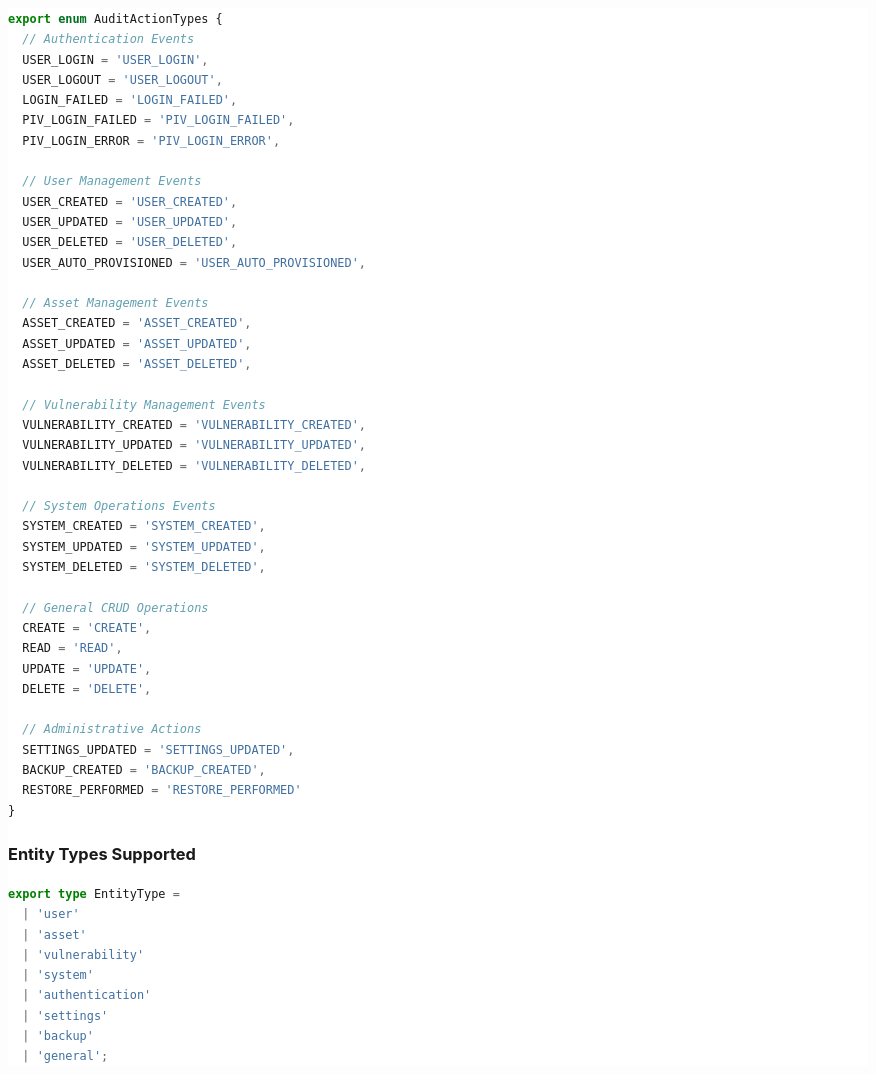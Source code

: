 ```typescript
export enum AuditActionTypes {
  // Authentication Events
  USER_LOGIN = 'USER_LOGIN',
  USER_LOGOUT = 'USER_LOGOUT',
  LOGIN_FAILED = 'LOGIN_FAILED',
  PIV_LOGIN_FAILED = 'PIV_LOGIN_FAILED',
  PIV_LOGIN_ERROR = 'PIV_LOGIN_ERROR',
  
  // User Management Events
  USER_CREATED = 'USER_CREATED',
  USER_UPDATED = 'USER_UPDATED',
  USER_DELETED = 'USER_DELETED',
  USER_AUTO_PROVISIONED = 'USER_AUTO_PROVISIONED',
  
  // Asset Management Events
  ASSET_CREATED = 'ASSET_CREATED',
  ASSET_UPDATED = 'ASSET_UPDATED',
  ASSET_DELETED = 'ASSET_DELETED',
  
  // Vulnerability Management Events
  VULNERABILITY_CREATED = 'VULNERABILITY_CREATED',
  VULNERABILITY_UPDATED = 'VULNERABILITY_UPDATED',
  VULNERABILITY_DELETED = 'VULNERABILITY_DELETED',
  
  // System Operations Events
  SYSTEM_CREATED = 'SYSTEM_CREATED',
  SYSTEM_UPDATED = 'SYSTEM_UPDATED',
  SYSTEM_DELETED = 'SYSTEM_DELETED',
  
  // General CRUD Operations
  CREATE = 'CREATE',
  READ = 'READ',
  UPDATE = 'UPDATE',
  DELETE = 'DELETE',
  
  // Administrative Actions
  SETTINGS_UPDATED = 'SETTINGS_UPDATED',
  BACKUP_CREATED = 'BACKUP_CREATED',
  RESTORE_PERFORMED = 'RESTORE_PERFORMED'
}
```

### Entity Types Supported
```typescript
export type EntityType = 
  | 'user'
  | 'asset'
  | 'vulnerability'
  | 'system'
  | 'authentication'
  | 'settings'
  | 'backup'
  | 'general';
```
